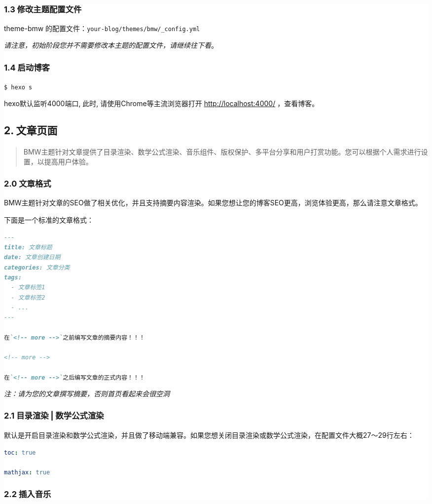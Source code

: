 ### 1.3 修改主题配置文件

theme-bmw 的配置文件：`your-blog/themes/bmw/_config.yml`

*请注意，初始阶段您并不需要修改本主题的配置文件，请继续往下看*。

### 1.4 启动博客

```sh
$ hexo s
```

hexo默认监听4000端口, 此时, 请使用Chrome等主流浏览器打开 [http://localhost:4000/](http://localhost:4000/) ，查看博客。

## 2. 文章页面

> BMW主题针对文章提供了目录渲染、数学公式渲染、音乐组件、版权保护、多平台分享和用户打赏功能。您可以根据个人需求进行设置，以提高用户体验。

### 2.0 文章格式

BMW主题针对文章的SEO做了相关优化，并且支持摘要内容渲染。如果您想让您的博客SEO更高，浏览体验更高，那么请注意文章格式。

下面是一个标准的文章格式：

```markdown
---
title: 文章标题
date: 文章创建日期
categories: 文章分类
tags:
  - 文章标签1
  - 文章标签2
  - ...
---

在`<!-- more -->`之前编写文章的摘要内容！！！

<!-- more -->

在`<!-- more -->`之后编写文章的正式内容！！！

```

*注：请为您的文章撰写摘要，否则首页看起来会很空洞*

### 2.1 目录渲染 | 数学公式渲染

默认是开启目录渲染和数学公式渲染，并且做了移动端兼容。如果您想关闭目录渲染或数学公式渲染，在配置文件大概27～29行左右：

```yml
toc: true

mathjax: true
```

### 2.2 插入音乐
